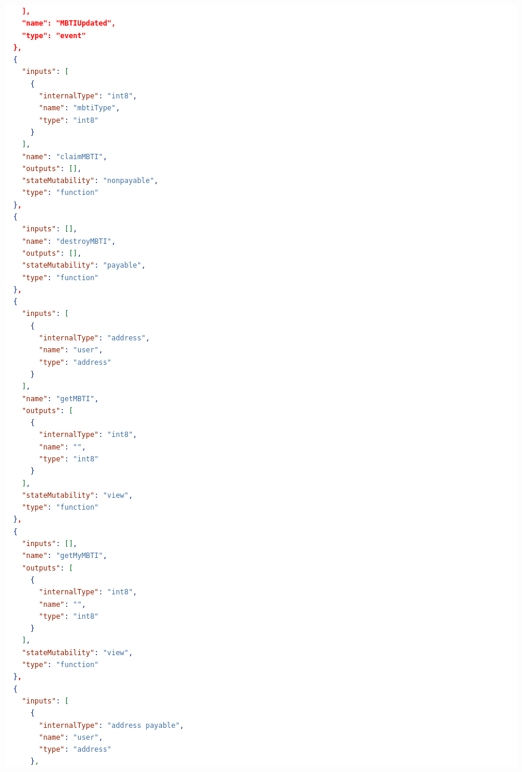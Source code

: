 ```json
    ],
    "name": "MBTIUpdated",
    "type": "event"
  },
  {
    "inputs": [
      {
        "internalType": "int8",
        "name": "mbtiType",
        "type": "int8"
      }
    ],
    "name": "claimMBTI",
    "outputs": [],
    "stateMutability": "nonpayable",
    "type": "function"
  },
  {
    "inputs": [],
    "name": "destroyMBTI",
    "outputs": [],
    "stateMutability": "payable",
    "type": "function"
  },
  {
    "inputs": [
      {
        "internalType": "address",
        "name": "user",
        "type": "address"
      }
    ],
    "name": "getMBTI",
    "outputs": [
      {
        "internalType": "int8",
        "name": "",
        "type": "int8"
      }
    ],
    "stateMutability": "view",
    "type": "function"
  },
  {
    "inputs": [],
    "name": "getMyMBTI",
    "outputs": [
      {
        "internalType": "int8",
        "name": "",
        "type": "int8"
      }
    ],
    "stateMutability": "view",
    "type": "function"
  },
  {
    "inputs": [
      {
        "internalType": "address payable",
        "name": "user",
        "type": "address"
      },
```
